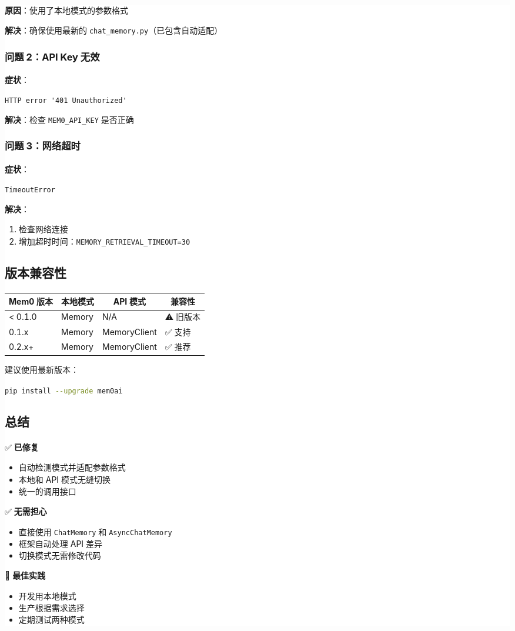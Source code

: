 **原因**：使用了本地模式的参数格式

**解决**：确保使用最新的 `chat_memory.py`（已包含自动适配）

### 问题 2：API Key 无效

**症状**：
```
HTTP error '401 Unauthorized'
```

**解决**：检查 `MEM0_API_KEY` 是否正确

### 问题 3：网络超时

**症状**：
```
TimeoutError
```

**解决**：
1. 检查网络连接
2. 增加超时时间：`MEMORY_RETRIEVAL_TIMEOUT=30`

## 版本兼容性

| Mem0 版本 | 本地模式 | API 模式 | 兼容性 |
|----------|---------|---------|--------|
| < 0.1.0  | Memory | N/A | ⚠️ 旧版本 |
| 0.1.x    | Memory | MemoryClient | ✅ 支持 |
| 0.2.x+   | Memory | MemoryClient | ✅ 推荐 |

建议使用最新版本：
```bash
pip install --upgrade mem0ai
```

## 总结

✅ **已修复**
- 自动检测模式并适配参数格式
- 本地和 API 模式无缝切换
- 统一的调用接口

✅ **无需担心**
- 直接使用 `ChatMemory` 和 `AsyncChatMemory`
- 框架自动处理 API 差异
- 切换模式无需修改代码

🎯 **最佳实践**
- 开发用本地模式
- 生产根据需求选择
- 定期测试两种模式

